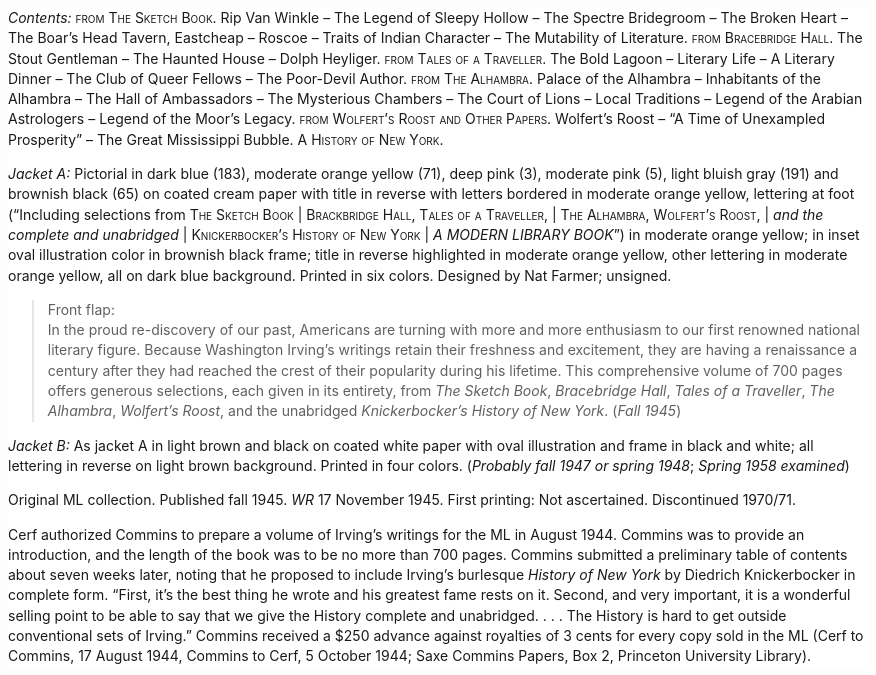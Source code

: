 *Contents:* <span class="smallcaps">from The Sketch Book</span>. Rip Van
Winkle – The Legend of Sleepy Hollow – The Spectre Bridegroom – The
Broken Heart – The Boar’s Head Tavern, Eastcheap – Roscoe – Traits of
Indian Character – The Mutability of Literature. <span
class="smallcaps">from Bracebridge Hall</span>. The Stout Gentleman –
The Haunted House – Dolph Heyliger. <span class="smallcaps">from Tales
of a Traveller</span>. The Bold Lagoon – Literary Life – A Literary
Dinner – The Club of Queer Fellows – The Poor-Devil Author. <span
class="smallcaps">from The Alhambra</span>. Palace of the Alhambra –
Inhabitants of the Alhambra – The Hall of Ambassadors – The Mysterious
Chambers – The Court of Lions – Local Traditions – Legend of the Arabian
Astrologers – Legend of the Moor’s Legacy. <span class="smallcaps">from
Wolfert’s Roost and Other Papers</span>. Wolfert’s Roost – “A Time of
Unexampled Prosperity” – The Great Mississippi Bubble. <span
class="smallcaps">A History of New York</span>.

*Jacket A:* Pictorial in dark blue (183), moderate orange yellow (71),
deep pink (3), moderate pink (5), light bluish gray (191) and brownish
black (65) on coated cream paper with title in reverse with letters
bordered in moderate orange yellow, lettering at foot (“Including
selections from <span class="smallcaps">The Sketch Book</span> | <span
class="smallcaps">Brackbridge Hall, Tales of a Traveller, | The
Alhambra, Wolfert’s Roost</span>, | *and the complete and unabridged* |
<span class="smallcaps">Knickerbocker’s History of New York</span> | *A
MODERN LIBRARY BOOK*”) in moderate orange yellow; in inset oval
illustration color in brownish black frame; title in reverse highlighted
in moderate orange yellow, other lettering in moderate orange yellow,
all on dark blue background. Printed in six colors. Designed by Nat
Farmer; unsigned.

> Front flap:<br>
> In the proud re-discovery of our past, Americans are turning with more
> and more enthusiasm to our first renowned national literary figure.
> Because Washington Irving’s writings retain their freshness and
> excitement, they are having a renaissance a century after they had
> reached the crest of their popularity during his lifetime. This
> comprehensive volume of 700 pages offers generous selections, each
> given in its entirety, from *The Sketch Book*, *Bracebridge Hall*,
> *Tales of a Traveller*, *The Alhambra*, *Wolfert’s Roost*, and the
> unabridged *Knickerbocker’s History of New York*. (*Fall 1945*)

*Jacket B:* As jacket A in light brown and black on coated white paper
with oval illustration and frame in black and white; all lettering in
reverse on light brown background. Printed in four colors. (*Probably
fall 1947 or spring 1948*; *Spring 1958* *examined*)

Original ML collection. Published fall 1945. *WR* 17 November 1945.
First printing: Not ascertained. Discontinued 1970/71.

Cerf authorized Commins to prepare a volume of Irving’s writings for the
ML in August 1944. Commins was to provide an introduction, and the
length of the book was to be no more than 700 pages. Commins submitted a
preliminary table of contents about seven weeks later, noting that he
proposed to include Irving’s burlesque *History of New York* by Diedrich
Knickerbocker in complete form. “First, it’s the best thing he wrote and
his greatest fame rests on it. Second, and very important, it is a
wonderful selling point to be able to say that we give the History
complete and unabridged. . . . The History is hard to get outside
conventional sets of Irving.” Commins received a $250 advance against
royalties of 3 cents for every copy sold in the ML (Cerf to Commins, 17
August 1944, Commins to Cerf, 5 October 1944; Saxe Commins Papers, Box
2, Princeton University Library).
